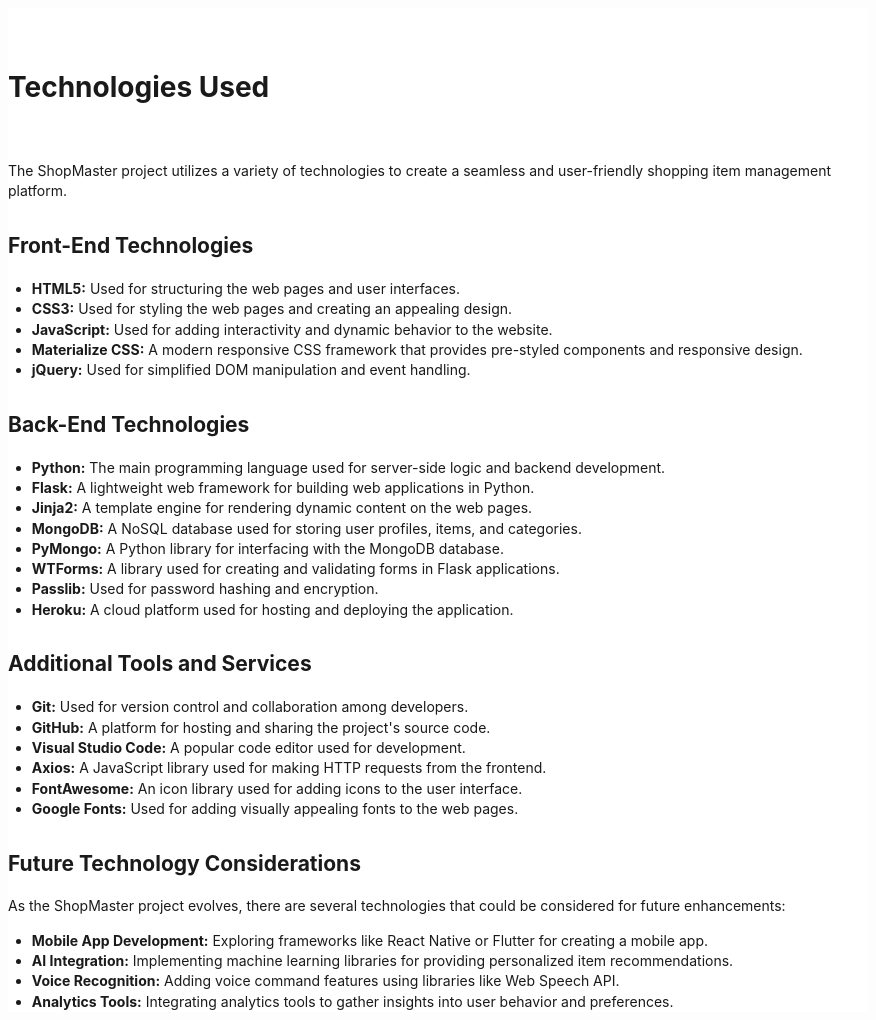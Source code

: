 &nbsp; 

# Technologies Used

&nbsp; 

The ShopMaster project utilizes a variety of technologies to create a seamless and user-friendly shopping item management platform.

## Front-End Technologies

- **HTML5:** Used for structuring the web pages and user interfaces.
- **CSS3:** Used for styling the web pages and creating an appealing design.
- **JavaScript:** Used for adding interactivity and dynamic behavior to the website.
- **Materialize CSS:** A modern responsive CSS framework that provides pre-styled components and responsive design.
- **jQuery:** Used for simplified DOM manipulation and event handling.

## Back-End Technologies

- **Python:** The main programming language used for server-side logic and backend development.
- **Flask:** A lightweight web framework for building web applications in Python.
- **Jinja2:** A template engine for rendering dynamic content on the web pages.
- **MongoDB:** A NoSQL database used for storing user profiles, items, and categories.
- **PyMongo:** A Python library for interfacing with the MongoDB database.
- **WTForms:** A library used for creating and validating forms in Flask applications.
- **Passlib:** Used for password hashing and encryption.
- **Heroku:** A cloud platform used for hosting and deploying the application.

## Additional Tools and Services

- **Git:** Used for version control and collaboration among developers.
- **GitHub:** A platform for hosting and sharing the project's source code.
- **Visual Studio Code:** A popular code editor used for development.
- **Axios:** A JavaScript library used for making HTTP requests from the frontend.
- **FontAwesome:** An icon library used for adding icons to the user interface.
- **Google Fonts:** Used for adding visually appealing fonts to the web pages.

## Future Technology Considerations

As the ShopMaster project evolves, there are several technologies that could be considered for future enhancements:

- **Mobile App Development:** Exploring frameworks like React Native or Flutter for creating a mobile app.
- **AI Integration:** Implementing machine learning libraries for providing personalized item recommendations.
- **Voice Recognition:** Adding voice command features using libraries like Web Speech API.
- **Analytics Tools:** Integrating analytics tools to gather insights into user behavior and preferences.
